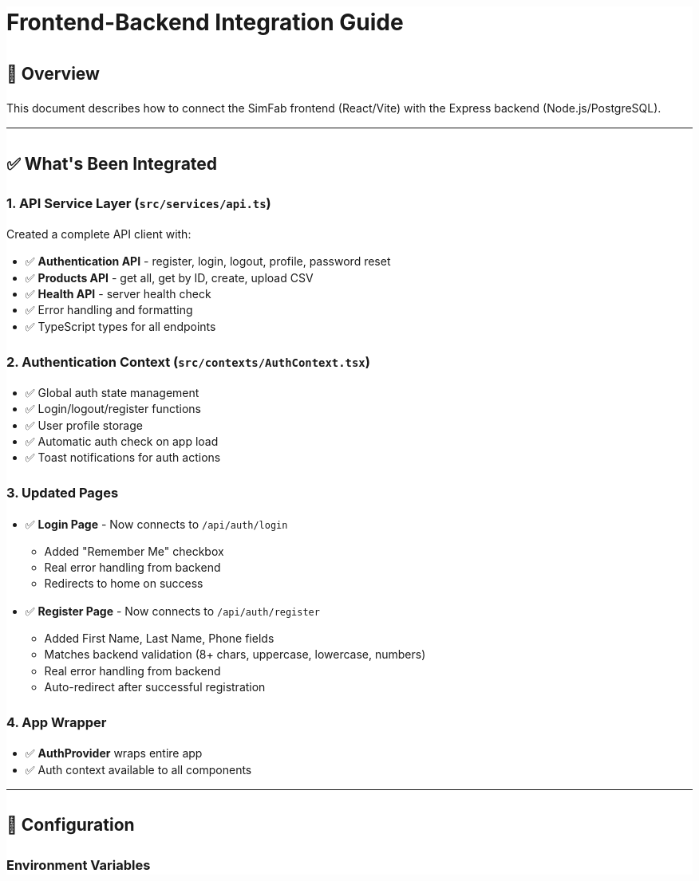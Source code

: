 # Frontend-Backend Integration Guide

## 🎯 Overview

This document describes how to connect the SimFab frontend (React/Vite) with the Express backend (Node.js/PostgreSQL).

---

## ✅ What's Been Integrated

### 1. API Service Layer (`src/services/api.ts`)
Created a complete API client with:
- ✅ **Authentication API** - register, login, logout, profile, password reset
- ✅ **Products API** - get all, get by ID, create, upload CSV
- ✅ **Health API** - server health check
- ✅ Error handling and formatting
- ✅ TypeScript types for all endpoints

### 2. Authentication Context (`src/contexts/AuthContext.tsx`)
- ✅ Global auth state management
- ✅ Login/logout/register functions
- ✅ User profile storage
- ✅ Automatic auth check on app load
- ✅ Toast notifications for auth actions

### 3. Updated Pages
- ✅ **Login Page** - Now connects to `/api/auth/login`
  - Added "Remember Me" checkbox
  - Real error handling from backend
  - Redirects to home on success
  
- ✅ **Register Page** - Now connects to `/api/auth/register`
  - Added First Name, Last Name, Phone fields
  - Matches backend validation (8+ chars, uppercase, lowercase, numbers)
  - Real error handling from backend
  - Auto-redirect after successful registration

### 4. App Wrapper
- ✅ **AuthProvider** wraps entire app
- ✅ Auth context available to all components

---

## 🔧 Configuration

### Environment Variables
